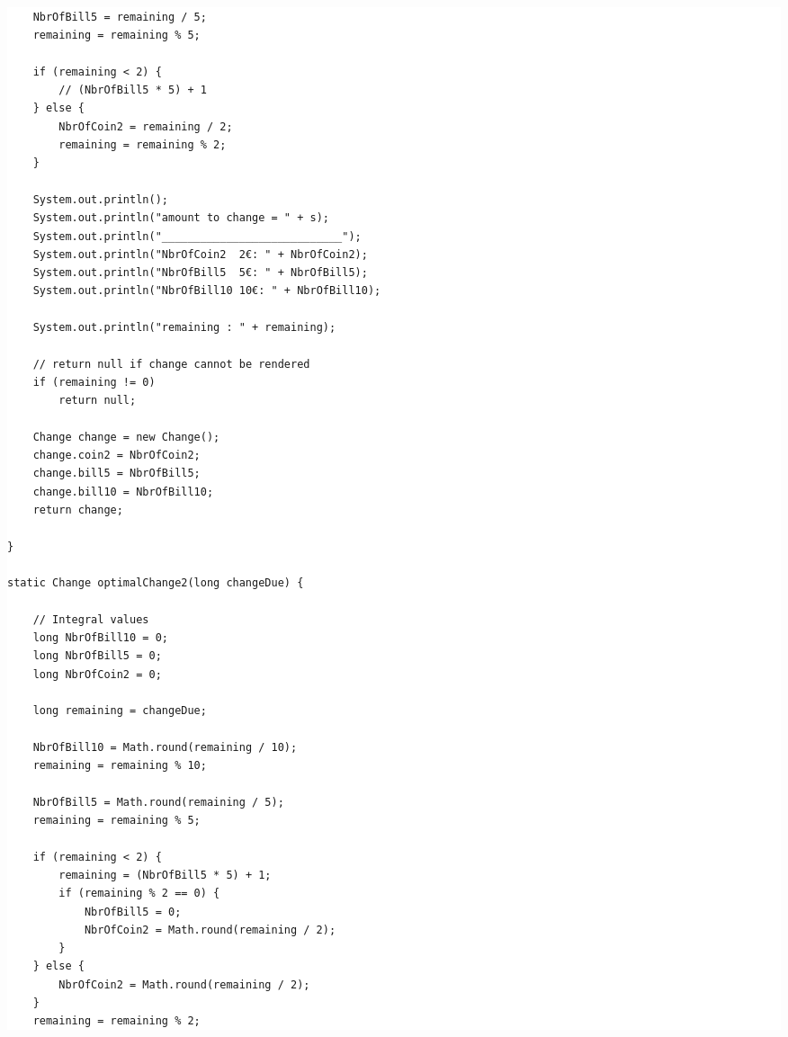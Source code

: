         NbrOfBill5 = remaining / 5;
        remaining = remaining % 5;

        if (remaining < 2) {
            // (NbrOfBill5 * 5) + 1
        } else {
            NbrOfCoin2 = remaining / 2;
            remaining = remaining % 2;
        }

        System.out.println();
        System.out.println("amount to change = " + s);
        System.out.println("____________________________");
        System.out.println("NbrOfCoin2  2€: " + NbrOfCoin2);
        System.out.println("NbrOfBill5  5€: " + NbrOfBill5);
        System.out.println("NbrOfBill10 10€: " + NbrOfBill10);

        System.out.println("remaining : " + remaining);

        // return null if change cannot be rendered
        if (remaining != 0)
            return null;

        Change change = new Change();
        change.coin2 = NbrOfCoin2;
        change.bill5 = NbrOfBill5;
        change.bill10 = NbrOfBill10;
        return change;

    }

    static Change optimalChange2(long changeDue) {

        // Integral values
        long NbrOfBill10 = 0;
        long NbrOfBill5 = 0;
        long NbrOfCoin2 = 0;

        long remaining = changeDue;

        NbrOfBill10 = Math.round(remaining / 10);
        remaining = remaining % 10;

        NbrOfBill5 = Math.round(remaining / 5);
        remaining = remaining % 5;

        if (remaining < 2) {
            remaining = (NbrOfBill5 * 5) + 1;
            if (remaining % 2 == 0) {
                NbrOfBill5 = 0;
                NbrOfCoin2 = Math.round(remaining / 2);
            }
        } else {
            NbrOfCoin2 = Math.round(remaining / 2);
        }
        remaining = remaining % 2;
